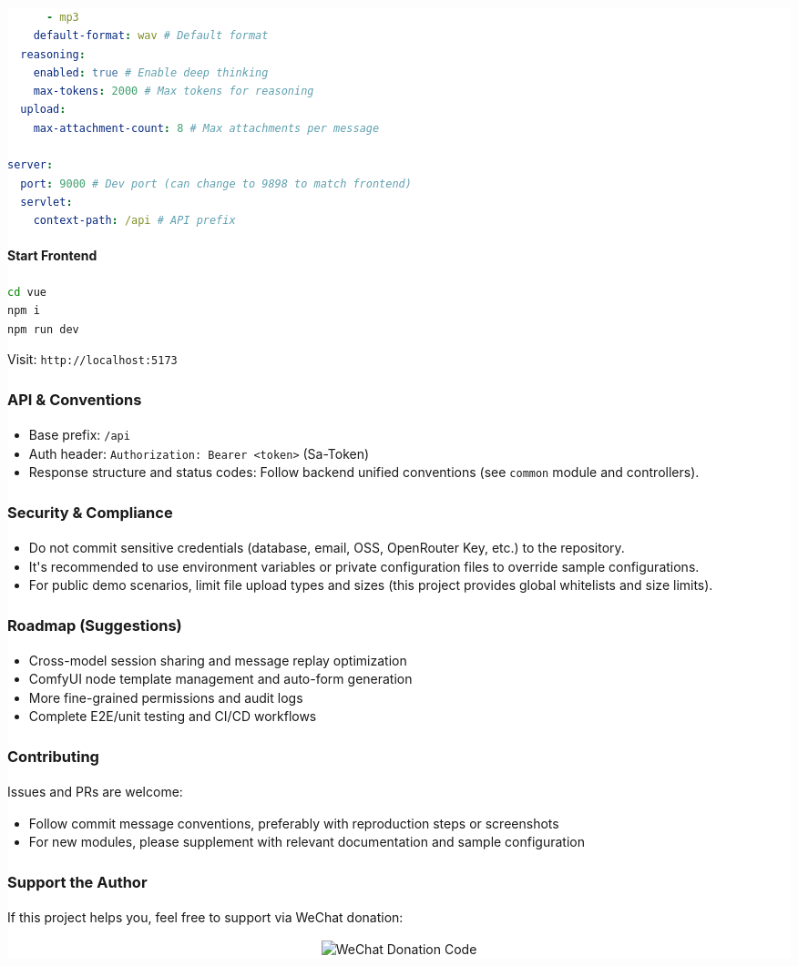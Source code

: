 ```yaml
      - mp3
    default-format: wav # Default format
  reasoning:
    enabled: true # Enable deep thinking
    max-tokens: 2000 # Max tokens for reasoning
  upload:
    max-attachment-count: 8 # Max attachments per message

server:
  port: 9000 # Dev port (can change to 9898 to match frontend)
  servlet:
    context-path: /api # API prefix
```

#### Start Frontend
```bash
cd vue
npm i
npm run dev
```
Visit: `http://localhost:5173`

### API & Conventions
- Base prefix: `/api`
- Auth header: `Authorization: Bearer <token>` (Sa-Token)
- Response structure and status codes: Follow backend unified conventions (see `common` module and controllers).

### Security & Compliance
- Do not commit sensitive credentials (database, email, OSS, OpenRouter Key, etc.) to the repository.
- It's recommended to use environment variables or private configuration files to override sample configurations.
- For public demo scenarios, limit file upload types and sizes (this project provides global whitelists and size limits).

### Roadmap (Suggestions)
- Cross-model session sharing and message replay optimization
- ComfyUI node template management and auto-form generation
- More fine-grained permissions and audit logs
- Complete E2E/unit testing and CI/CD workflows

### Contributing
Issues and PRs are welcome:
- Follow commit message conventions, preferably with reproduction steps or screenshots
- For new modules, please supplement with relevant documentation and sample configuration

### Support the Author
If this project helps you, feel free to support via WeChat donation:

<p align="center">
  <img src="https://github.com/user-attachments/assets/f18e4cef-79c9-4fb4-8019-869f30a666ad" alt="WeChat Donation Code" width="280" />
</p>

